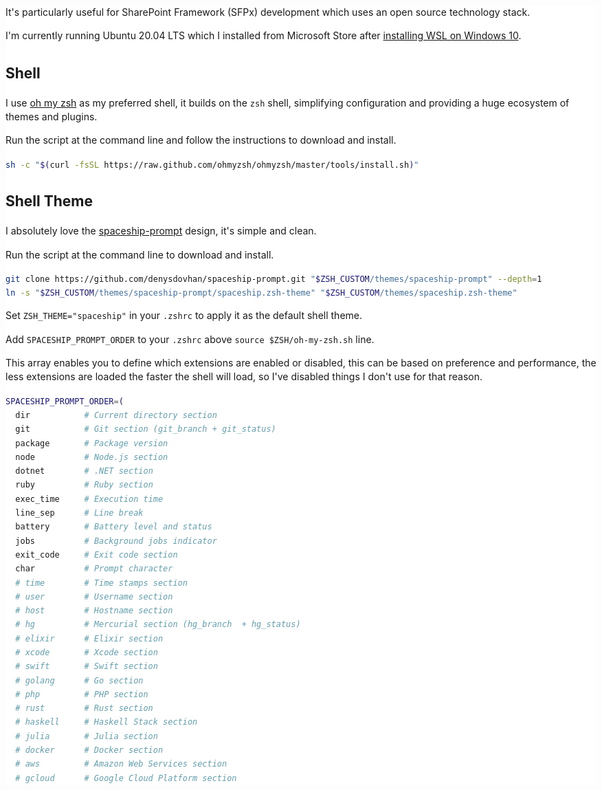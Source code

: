 It's particularly useful for SharePoint Framework (SFPx) development which uses an open source technology stack.

I'm currently running Ubuntu 20.04 LTS which I installed from Microsoft Store after [installing WSL on Windows 10](https://docs.microsoft.com/en-us/windows/wsl/install-win10).

## Shell

I use [oh my zsh](https://ohmyz.sh/) as my preferred shell, it builds on the `zsh` shell, simplifying configuration and providing a huge ecosystem of themes and plugins.

Run the script at the command line and follow the instructions to download and install.

```sh
sh -c "$(curl -fsSL https://raw.github.com/ohmyzsh/ohmyzsh/master/tools/install.sh)"
```

## Shell Theme

I absolutely love the [spaceship-prompt](https://denysdovhan.com/spaceship-prompt/) design, it's simple and clean.

Run the script at the command line to download and install.

```sh
git clone https://github.com/denysdovhan/spaceship-prompt.git "$ZSH_CUSTOM/themes/spaceship-prompt" --depth=1
ln -s "$ZSH_CUSTOM/themes/spaceship-prompt/spaceship.zsh-theme" "$ZSH_CUSTOM/themes/spaceship.zsh-theme"
```

Set `ZSH_THEME="spaceship"` in your `.zshrc` to apply it as the default shell theme.

Add `SPACESHIP_PROMPT_ORDER` to your `.zshrc` above `source $ZSH/oh-my-zsh.sh` line. 

This array enables you to define which extensions are enabled or disabled, this can be based on preference and performance, the less extensions are loaded the faster the shell will load, so I've disabled things I don't use for that reason.

```sh
SPACESHIP_PROMPT_ORDER=(
  dir           # Current directory section
  git           # Git section (git_branch + git_status)
  package       # Package version
  node          # Node.js section
  dotnet        # .NET section
  ruby          # Ruby section
  exec_time     # Execution time
  line_sep      # Line break
  battery       # Battery level and status
  jobs          # Background jobs indicator
  exit_code     # Exit code section
  char          # Prompt character
  # time        # Time stamps section
  # user        # Username section
  # host        # Hostname section
  # hg          # Mercurial section (hg_branch  + hg_status)
  # elixir      # Elixir section
  # xcode       # Xcode section
  # swift       # Swift section
  # golang      # Go section
  # php         # PHP section
  # rust        # Rust section
  # haskell     # Haskell Stack section
  # julia       # Julia section
  # docker      # Docker section
  # aws         # Amazon Web Services section
  # gcloud      # Google Cloud Platform section
```